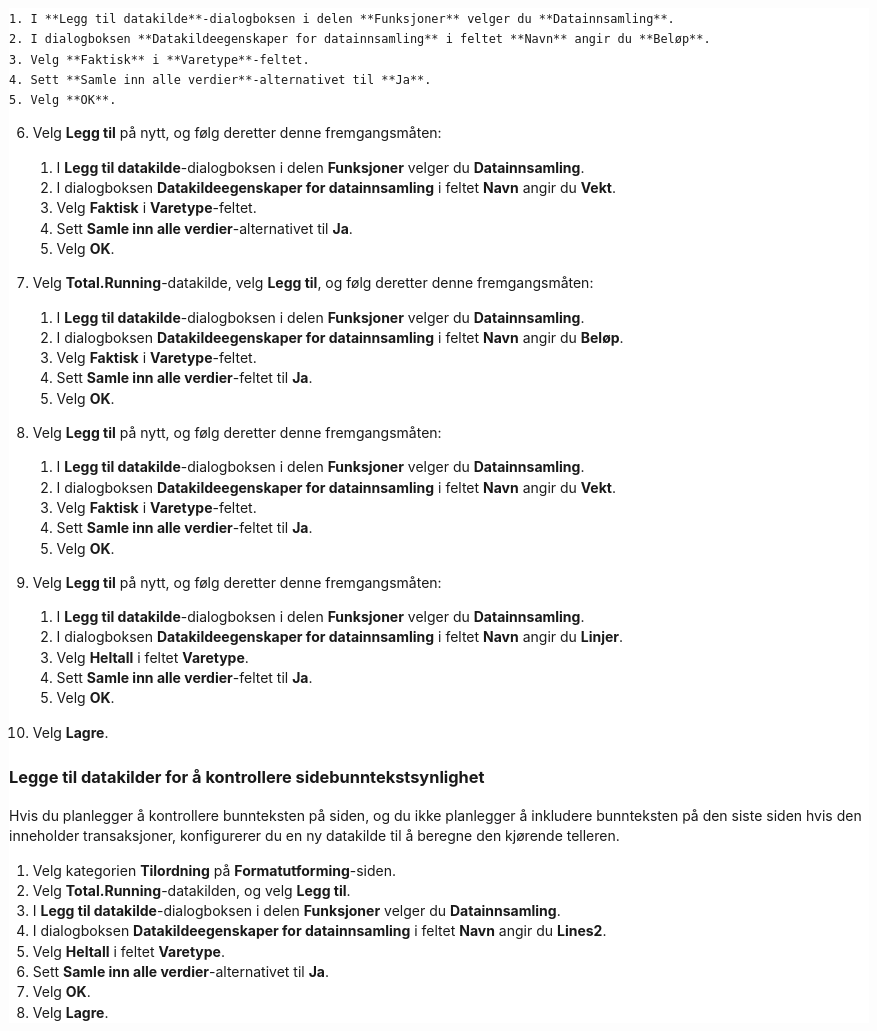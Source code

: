     1. I **Legg til datakilde**-dialogboksen i delen **Funksjoner** velger du **Datainnsamling**.
    2. I dialogboksen **Datakildeegenskaper for datainnsamling** i feltet **Navn** angir du **Beløp**.
    3. Velg **Faktisk** i **Varetype**-feltet.
    4. Sett **Samle inn alle verdier**-alternativet til **Ja**.
    5. Velg **OK**.

6. Velg **Legg til** på nytt, og følg deretter denne fremgangsmåten:

    1. I **Legg til datakilde**-dialogboksen i delen **Funksjoner** velger du **Datainnsamling**.
    2. I dialogboksen **Datakildeegenskaper for datainnsamling** i feltet **Navn** angir du **Vekt**.
    3. Velg **Faktisk** i **Varetype**-feltet.
    4. Sett **Samle inn alle verdier**-alternativet til **Ja**.
    5. Velg **OK**.

7. Velg **Total.Running**-datakilde, velg **Legg til**, og følg deretter denne fremgangsmåten:

    1. I **Legg til datakilde**-dialogboksen i delen **Funksjoner** velger du **Datainnsamling**.
    2. I dialogboksen **Datakildeegenskaper for datainnsamling** i feltet **Navn** angir du **Beløp**.
    3. Velg **Faktisk** i **Varetype**-feltet.
    4. Sett **Samle inn alle verdier**-feltet til **Ja**.
    5. Velg **OK**.

8. Velg **Legg til** på nytt, og følg deretter denne fremgangsmåten:

    1. I **Legg til datakilde**-dialogboksen i delen **Funksjoner** velger du **Datainnsamling**.
    2. I dialogboksen **Datakildeegenskaper for datainnsamling** i feltet **Navn** angir du **Vekt**.
    3. Velg **Faktisk** i **Varetype**-feltet.
    4. Sett **Samle inn alle verdier**-feltet til **Ja**.
    5. Velg **OK**.

9. Velg **Legg til** på nytt, og følg deretter denne fremgangsmåten:

    1. I **Legg til datakilde**-dialogboksen i delen **Funksjoner** velger du **Datainnsamling**.
    2. I dialogboksen **Datakildeegenskaper for datainnsamling** i feltet **Navn** angir du **Linjer**.
    3. Velg **Heltall** i feltet **Varetype**.
    4. Sett **Samle inn alle verdier**-feltet til **Ja**.
    5. Velg **OK**.

10. Velg **Lagre**.

### <a name="add-data-sources-to-control-page-footer-visibility"></a>Legge til datakilder for å kontrollere sidebunntekstsynlighet

Hvis du planlegger å kontrollere bunnteksten på siden, og du ikke planlegger å inkludere bunnteksten på den siste siden hvis den inneholder transaksjoner, konfigurerer du en ny datakilde til å beregne den kjørende telleren.

1. Velg kategorien **Tilordning** på **Formatutforming**-siden.
2. Velg **Total.Running**-datakilden, og velg **Legg til**.
3. I **Legg til datakilde**-dialogboksen i delen **Funksjoner** velger du **Datainnsamling**.
4. I dialogboksen **Datakildeegenskaper for datainnsamling** i feltet **Navn** angir du **Lines2**.
5. Velg **Heltall** i feltet **Varetype**.
6. Sett **Samle inn alle verdier**-alternativet til **Ja**.
7. Velg **OK**.
8. Velg **Lagre**.
